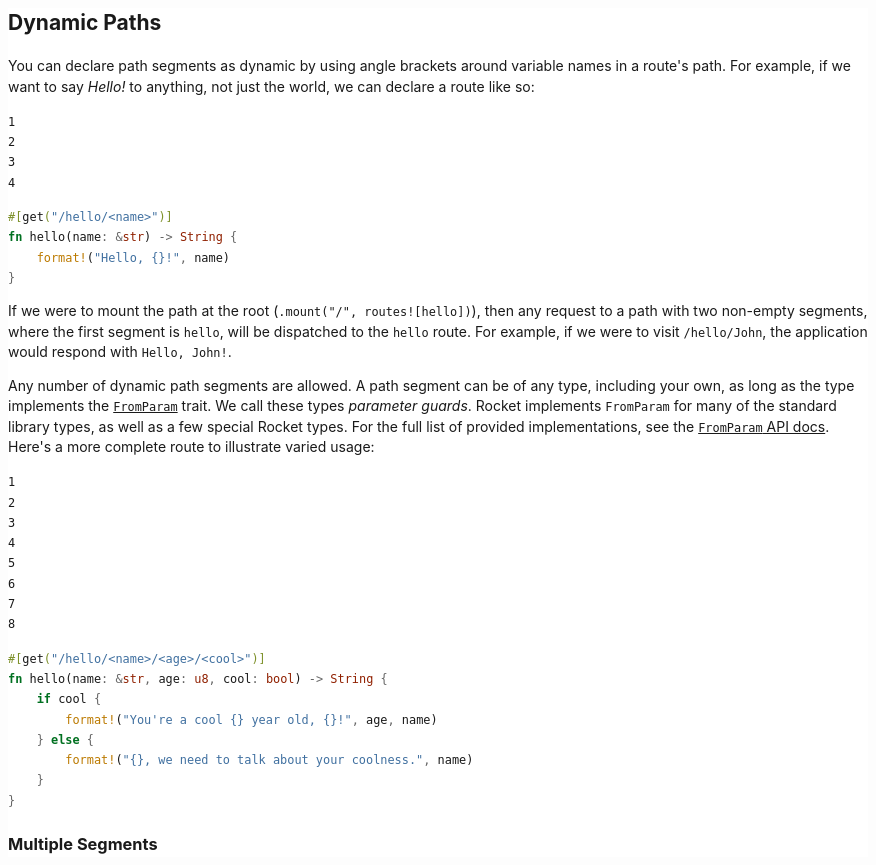 ## [](#dynamic-paths "anchor")Dynamic Paths

You can declare path segments as dynamic by using angle brackets around variable names in a route's path. For example, if we want to say *Hello!* to anything, not just the world, we can declare a route like so:

```
1
2
3
4
```

```rust
#[get("/hello/<name>")]
fn hello(name: &str) -> String {
    format!("Hello, {}!", name)
}
```

If we were to mount the path at the root (`.mount("/", routes![hello])`), then any request to a path with two non-empty segments, where the first segment is `hello`, will be dispatched to the `hello` route. For example, if we were to visit `/hello/John`, the application would respond with `Hello, John!`.

Any number of dynamic path segments are allowed. A path segment can be of any type, including your own, as long as the type implements the [`FromParam`](https://api.rocket.rs/v0.5/rocket/request/trait.FromParam.html) trait. We call these types *parameter guards*. Rocket implements `FromParam` for many of the standard library types, as well as a few special Rocket types. For the full list of provided implementations, see the [`FromParam` API docs](https://api.rocket.rs/v0.5/rocket/request/trait.FromParam.html). Here's a more complete route to illustrate varied usage:

```
1
2
3
4
5
6
7
8
```

```rust
#[get("/hello/<name>/<age>/<cool>")]
fn hello(name: &str, age: u8, cool: bool) -> String {
    if cool {
        format!("You're a cool {} year old, {}!", age, name)
    } else {
        format!("{}, we need to talk about your coolness.", name)
    }
}
```

### [](#multiple-segments "anchor")Multiple Segments
